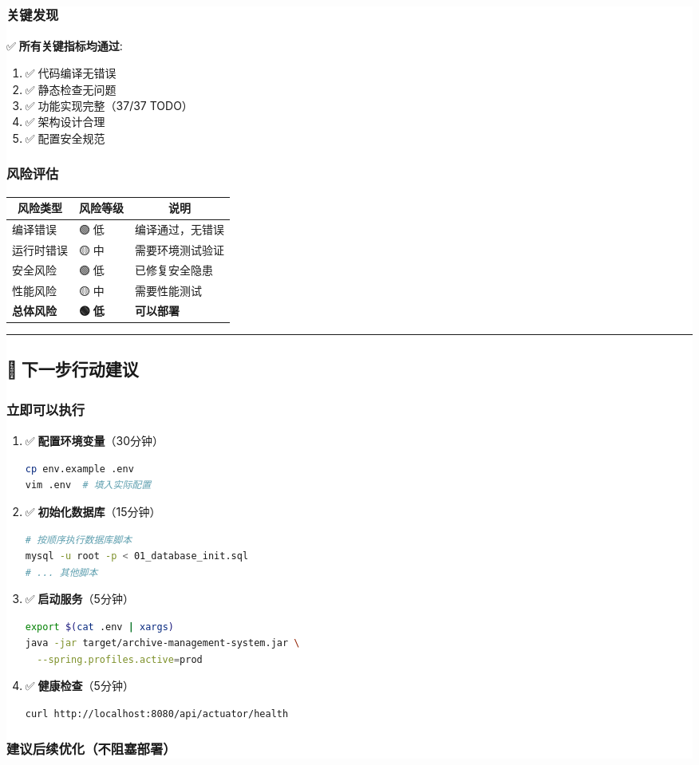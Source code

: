 ### 关键发现

✅ **所有关键指标均通过**:
1. ✅ 代码编译无错误
2. ✅ 静态检查无问题
3. ✅ 功能实现完整（37/37 TODO）
4. ✅ 架构设计合理
5. ✅ 配置安全规范

### 风险评估

| 风险类型 | 风险等级 | 说明 |
|----------|----------|------|
| 编译错误 | 🟢 低 | 编译通过，无错误 |
| 运行时错误 | 🟡 中 | 需要环境测试验证 |
| 安全风险 | 🟢 低 | 已修复安全隐患 |
| 性能风险 | 🟡 中 | 需要性能测试 |
| **总体风险** | **🟢 低** | **可以部署** |

---

## 🚀 下一步行动建议

### 立即可以执行

1. ✅ **配置环境变量**（30分钟）
   ```bash
   cp env.example .env
   vim .env  # 填入实际配置
   ```

2. ✅ **初始化数据库**（15分钟）
   ```bash
   # 按顺序执行数据库脚本
   mysql -u root -p < 01_database_init.sql
   # ... 其他脚本
   ```

3. ✅ **启动服务**（5分钟）
   ```bash
   export $(cat .env | xargs)
   java -jar target/archive-management-system.jar \
     --spring.profiles.active=prod
   ```

4. ✅ **健康检查**（5分钟）
   ```bash
   curl http://localhost:8080/api/actuator/health
   ```

### 建议后续优化（不阻塞部署）
